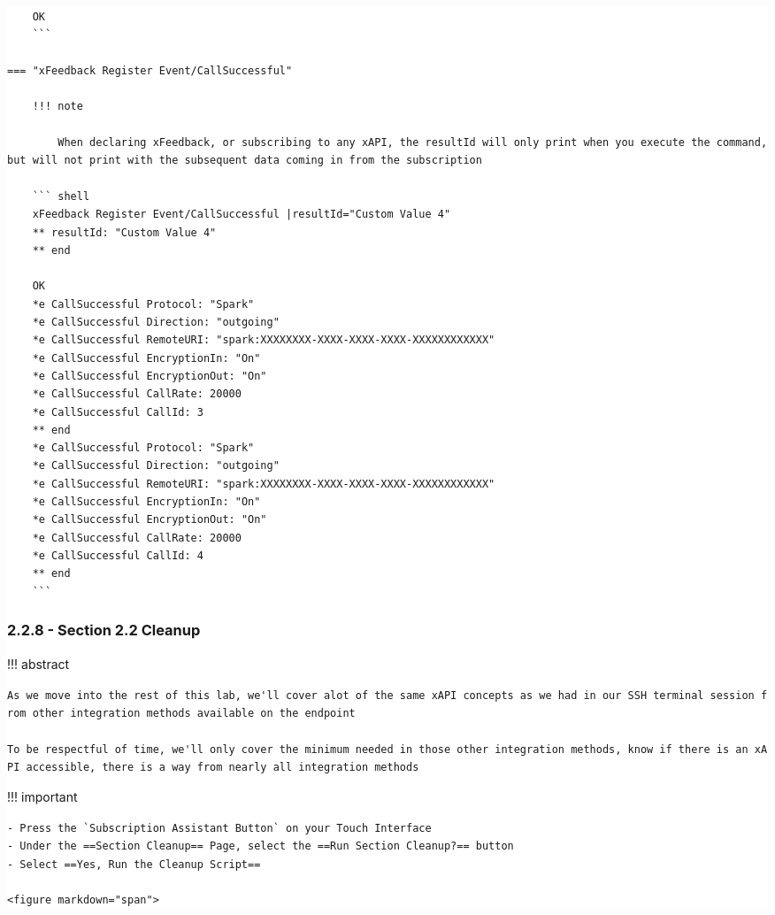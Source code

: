         OK
        ```

    === "xFeedback Register Event/CallSuccessful"

        !!! note

            When declaring xFeedback, or subscribing to any xAPI, the resultId will only print when you execute the command, but will not print with the subsequent data coming in from the subscription

        ``` shell
        xFeedback Register Event/CallSuccessful |resultId="Custom Value 4"
        ** resultId: "Custom Value 4"
        ** end

        OK
        *e CallSuccessful Protocol: "Spark"
        *e CallSuccessful Direction: "outgoing"
        *e CallSuccessful RemoteURI: "spark:XXXXXXXX-XXXX-XXXX-XXXX-XXXXXXXXXXXX"
        *e CallSuccessful EncryptionIn: "On"
        *e CallSuccessful EncryptionOut: "On"
        *e CallSuccessful CallRate: 20000
        *e CallSuccessful CallId: 3
        ** end
        *e CallSuccessful Protocol: "Spark"
        *e CallSuccessful Direction: "outgoing"
        *e CallSuccessful RemoteURI: "spark:XXXXXXXX-XXXX-XXXX-XXXX-XXXXXXXXXXXX"
        *e CallSuccessful EncryptionIn: "On"
        *e CallSuccessful EncryptionOut: "On"
        *e CallSuccessful CallRate: 20000
        *e CallSuccessful CallId: 4
        ** end  
        ```

### **2.2.8 - Section 2.2 Cleanup**

!!! abstract

    As we move into the rest of this lab, we'll cover alot of the same xAPI concepts as we had in our SSH terminal session from other integration methods available on the endpoint

    To be respectful of time, we'll only cover the minimum needed in those other integration methods, know if there is an xAPI accessible, there is a way from nearly all integration methods

!!! important

    - Press the `Subscription Assistant Button` on your Touch Interface
    - Under the ==Section Cleanup== Page, select the ==Run Section Cleanup?== button
    - Select ==Yes, Run the Cleanup Script==

    <figure markdown="span">